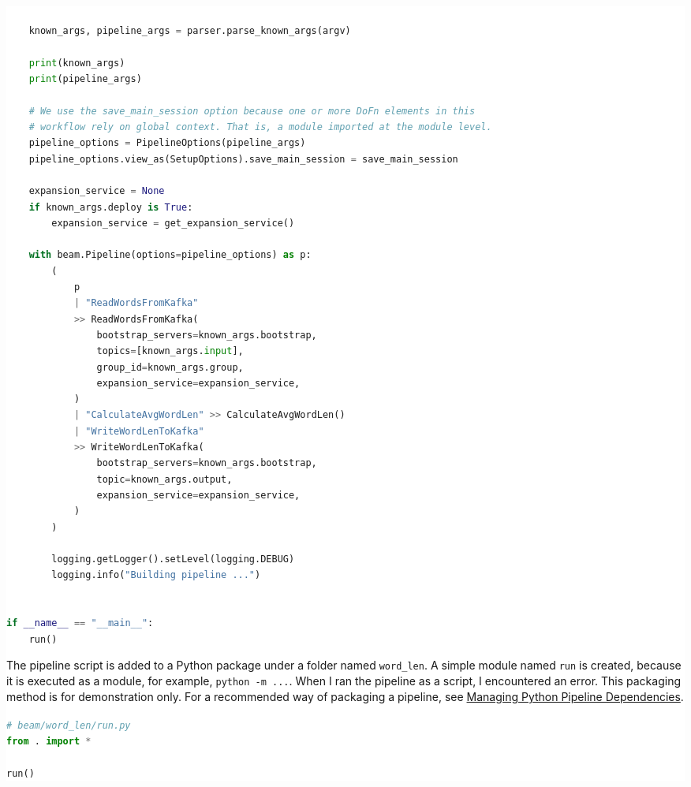 ```python

    known_args, pipeline_args = parser.parse_known_args(argv)

    print(known_args)
    print(pipeline_args)

    # We use the save_main_session option because one or more DoFn elements in this
    # workflow rely on global context. That is, a module imported at the module level.
    pipeline_options = PipelineOptions(pipeline_args)
    pipeline_options.view_as(SetupOptions).save_main_session = save_main_session

    expansion_service = None
    if known_args.deploy is True:
        expansion_service = get_expansion_service()

    with beam.Pipeline(options=pipeline_options) as p:
        (
            p
            | "ReadWordsFromKafka"
            >> ReadWordsFromKafka(
                bootstrap_servers=known_args.bootstrap,
                topics=[known_args.input],
                group_id=known_args.group,
                expansion_service=expansion_service,
            )
            | "CalculateAvgWordLen" >> CalculateAvgWordLen()
            | "WriteWordLenToKafka"
            >> WriteWordLenToKafka(
                bootstrap_servers=known_args.bootstrap,
                topic=known_args.output,
                expansion_service=expansion_service,
            )
        )

        logging.getLogger().setLevel(logging.DEBUG)
        logging.info("Building pipeline ...")


if __name__ == "__main__":
    run()
```

The pipeline script is added to a Python package under a folder named `word_len`. A simple module named `run` is created, because it is executed as a module, for example, `python -m ...`. When I ran the pipeline as a script, I encountered an error. This packaging method is for demonstration only. For a recommended way of packaging a pipeline, see [Managing Python Pipeline Dependencies](https://beam.apache.org/documentation/sdks/python-pipeline-dependencies/).

```python
# beam/word_len/run.py
from . import *

run()
```
